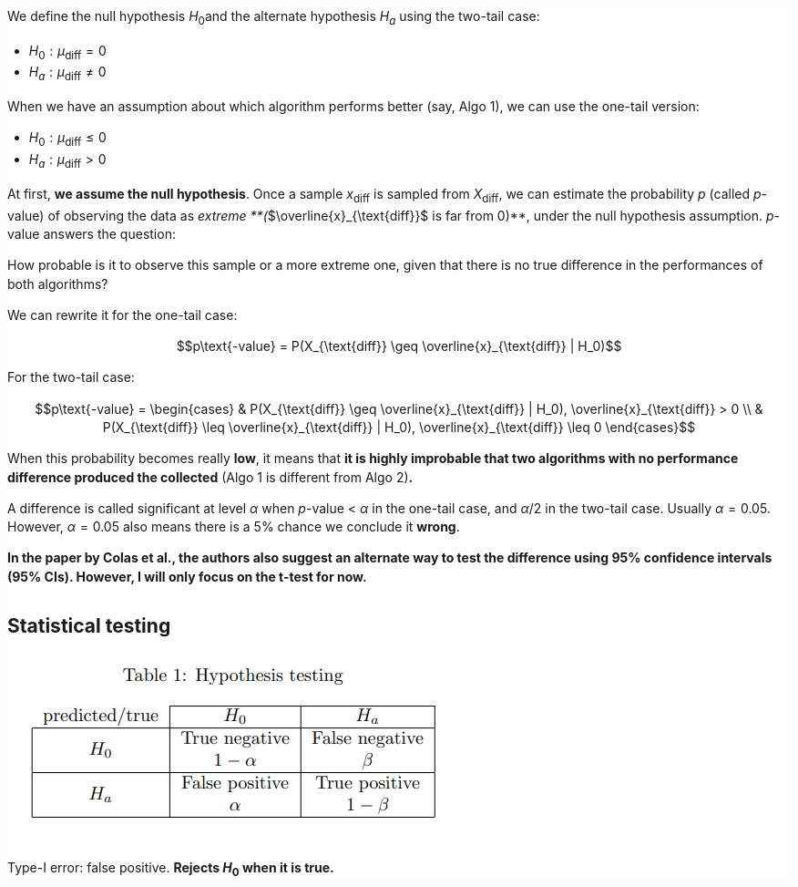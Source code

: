 We define the null hypothesis $H_0$and the alternate hypothesis $H_a$ using the two-tail case:

- $H_0: \mu_{\text{diff}} = 0$
- $H_a: \mu_{\text{diff}} \neq 0$

When we have an assumption about which algorithm performs better (say, Algo 1), we can use the one-tail version:

- $H_0: \mu_{\text{diff}} \leq 0$
- $H_a: \mu_{\text{diff}} > 0$

At first, **we assume the null hypothesis**. Once a sample $x_{\text{diff}}$ is sampled from $X_{\text{diff}}$, we can estimate the probability $p$ (called $p$-value) of observing the data as *extreme **(*$\overline{x}_{\text{diff}}$ is far from 0)**, under the null hypothesis assumption. $p$-value answers the question:

How probable is it to observe this sample or a more extreme one, given that there is no true difference in the performances of both algorithms?

We can rewrite it for the one-tail case:

$$p\text{-value} = P(X_{\text{diff}} \geq \overline{x}_{\text{diff}} | H_0)$$

For the two-tail case:

$$p\text{-value} = \begin{cases} & P(X_{\text{diff}} \geq \overline{x}_{\text{diff}} | H_0), \overline{x}_{\text{diff}} > 0 \\
& P(X_{\text{diff}} \leq \overline{x}_{\text{diff}} | H_0), \overline{x}_{\text{diff}} \leq 0
\end{cases}$$

When this probability becomes really **low**, it means that **it is highly improbable that two algorithms with no performance difference produced the collected** (Algo 1 is different from Algo 2)**.**

A difference is called significant at level $\alpha$ when $p$-value < $\alpha$ in the one-tail case, and $\alpha/2$ in the two-tail case. Usually $\alpha=0.05$. However, $\alpha = 0.05$ also means there is a 5% chance we conclude it **wrong**.

**In the paper by Colas et al., the authors also suggest an alternate way to test the difference using 95% confidence intervals (95% CIs). However, I will only focus on the t-test for now.**

## Statistical testing

![Untitled](/images/Making%20your%20Deep%20RL%20matters%20c01bfd91a2dc4cef8c405348e5a7d7dc/Untitled%203.png)

Type-I error: false positive. **Rejects $H_0$ when it is true.**
